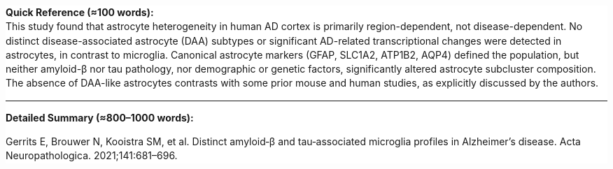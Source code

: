 
**Quick Reference (≈100 words):**  
This study found that astrocyte heterogeneity in human AD cortex is primarily region-dependent, not disease-dependent. No distinct disease-associated astrocyte (DAA) subtypes or significant AD-related transcriptional changes were detected in astrocytes, in contrast to microglia. Canonical astrocyte markers (GFAP, SLC1A2, ATP1B2, AQP4) defined the population, but neither amyloid-β nor tau pathology, nor demographic or genetic factors, significantly altered astrocyte subcluster composition. The absence of DAA-like astrocytes contrasts with some prior mouse and human studies, as explicitly discussed by the authors.

---

**Detailed Summary (≈800–1000 words):**

<metadata>
Gerrits E, Brouwer N, Kooistra SM, et al. Distinct amyloid‑β and tau‑associated microglia profiles in Alzheimer’s disease. Acta Neuropathologica. 2021;141:681–696.
</metadata>

<methods>
